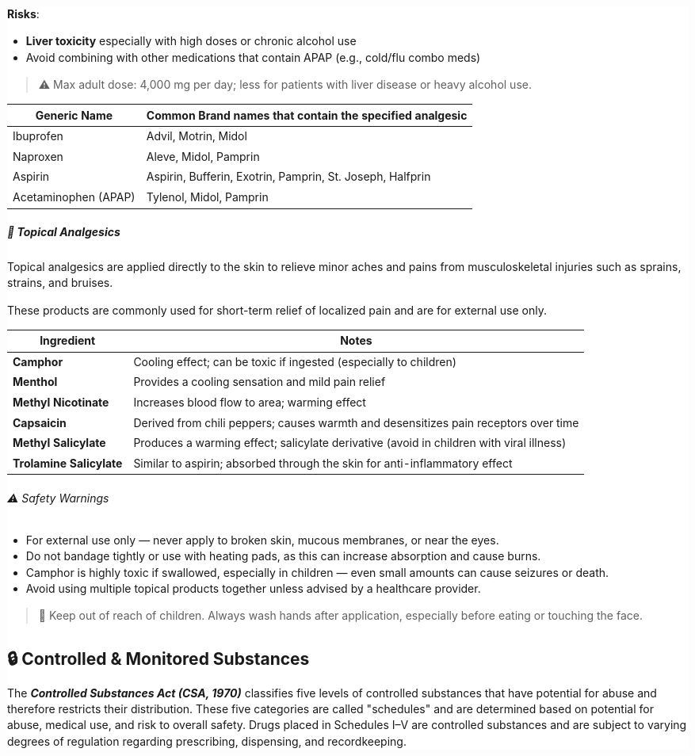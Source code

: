 **Risks**:

- **Liver toxicity** especially with high doses or chronic alcohol use
- Avoid combining with other medications that contain APAP (e.g., cold/flu combo meds)

> ⚠️ Max adult dose: 4,000 mg per day; less for patients with liver disease or heavy alcohol use.

| Generic Name | Common Brand names that contain the specified analgesic |
|--|--|
| Ibuprofen | Advil, Motrin, Midol |
| Naproxen | Aleve, Midol, Pamprin |
| Aspirin | Aspirin, Bufferin, Exotrin, Pamprin, St. Joseph, Halfprin |
| Acetaminophen (APAP) | Tylenol, Midol, Pamprin |

##### 🧴 Topical Analgesics

Topical analgesics are applied directly to the skin to relieve minor aches and pains from musculoskeletal injuries such as sprains, strains, and bruises.

These products are commonly used for short-term relief of localized pain and are for external use only.

| Ingredient | Notes |
|------------|-------|
| **Camphor** | Cooling effect; can be toxic if ingested (especially to children) |
| **Menthol** | Provides a cooling sensation and mild pain relief |
| **Methyl Nicotinate** | Increases blood flow to area; warming effect |
| **Capsaicin** | Derived from chili peppers; causes warmth and desensitizes pain receptors over time |
| **Methyl Salicylate** | Produces a warming effect; salicylate derivative (avoid in children with viral illness) |
| **Trolamine Salicylate** | Similar to aspirin; absorbed through the skin for anti-inflammatory effect |

###### ⚠️ Safety Warnings

- For external use only — never apply to broken skin, mucous membranes, or near the eyes.
- Do not bandage tightly or use with heating pads, as this can increase absorption and cause burns.
- Camphor is highly toxic if swallowed, especially in children — even small amounts can cause seizures or death.
- Avoid using multiple topical products together unless advised by a healthcare provider.

> 🧒 Keep out of reach of children. Always wash hands after application, especially before eating or touching the face.

## 🔒 Controlled & Monitored Substances

The ***Controlled Substances Act (CSA, 1970)*** classifies five levels of controlled substances that have potential for abuse and therefore restricts their distribution. These five categories are called "schedules" and are determined based on potential for abuse, medical use, and risk to overall safety. Drugs placed in Schedules I–V are controlled substances and are subject to varying degrees of regulation regarding prescribing, dispensing, and recordkeeping.
